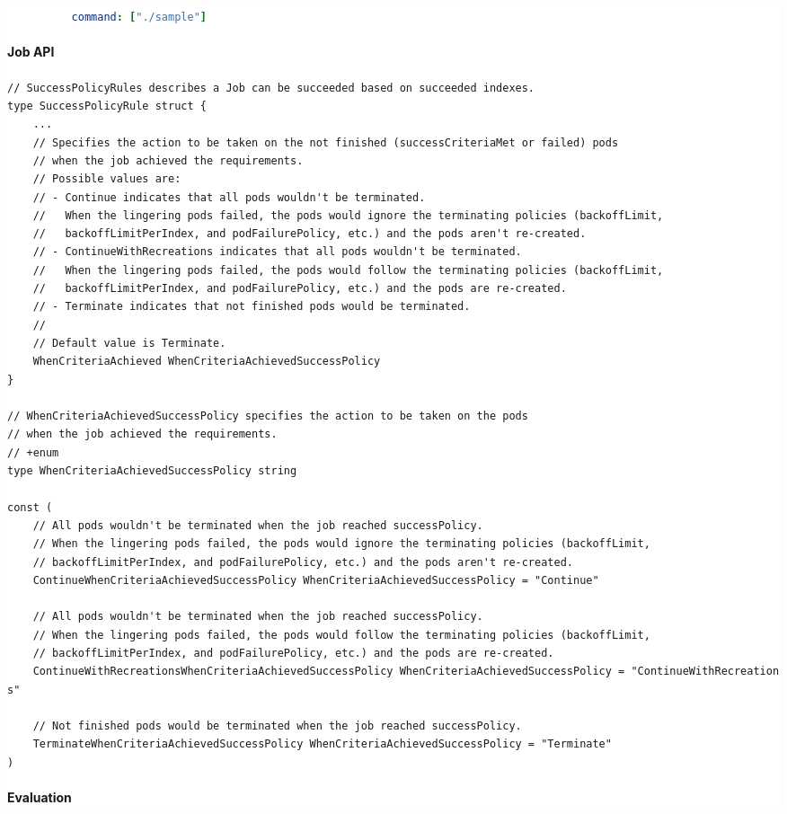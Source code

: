 ```yaml
          command: ["./sample"]
``` 

#### Job API

```golang
// SuccessPolicyRules describes a Job can be succeeded based on succeeded indexes.
type SuccessPolicyRule struct {
	...
	// Specifies the action to be taken on the not finished (successCriteriaMet or failed) pods 
	// when the job achieved the requirements.
	// Possible values are:
	// - Continue indicates that all pods wouldn't be terminated. 
	//   When the lingering pods failed, the pods would ignore the terminating policies (backoffLimit, 
	//   backoffLimitPerIndex, and podFailurePolicy, etc.) and the pods aren't re-created.
	// - ContinueWithRecreations indicates that all pods wouldn't be terminated.
	//   When the lingering pods failed, the pods would follow the terminating policies (backoffLimit, 
	//   backoffLimitPerIndex, and podFailurePolicy, etc.) and the pods are re-created.
	// - Terminate indicates that not finished pods would be terminated.
	//
	// Default value is Terminate.
	WhenCriteriaAchieved WhenCriteriaAchievedSuccessPolicy	
}

// WhenCriteriaAchievedSuccessPolicy specifies the action to be taken on the pods
// when the job achieved the requirements.
// +enum
type WhenCriteriaAchievedSuccessPolicy string

const (
	// All pods wouldn't be terminated when the job reached successPolicy.
	// When the lingering pods failed, the pods would ignore the terminating policies (backoffLimit,
	// backoffLimitPerIndex, and podFailurePolicy, etc.) and the pods aren't re-created.
	ContinueWhenCriteriaAchievedSuccessPolicy WhenCriteriaAchievedSuccessPolicy = "Continue"

	// All pods wouldn't be terminated when the job reached successPolicy.
	// When the lingering pods failed, the pods would follow the terminating policies (backoffLimit,
	// backoffLimitPerIndex, and podFailurePolicy, etc.) and the pods are re-created.
	ContinueWithRecreationsWhenCriteriaAchievedSuccessPolicy WhenCriteriaAchievedSuccessPolicy = "ContinueWithRecreations"

	// Not finished pods would be terminated when the job reached successPolicy.
	TerminateWhenCriteriaAchievedSuccessPolicy WhenCriteriaAchievedSuccessPolicy = "Terminate"
)
```

#### Evaluation


[kubernetes.io]: https://kubernetes.io/
[kubernetes/enhancements]: https://git.k8s.io/enhancements
[kubernetes/kubernetes]: https://git.k8s.io/kubernetes
[kubernetes/website]: https://git.k8s.io/website